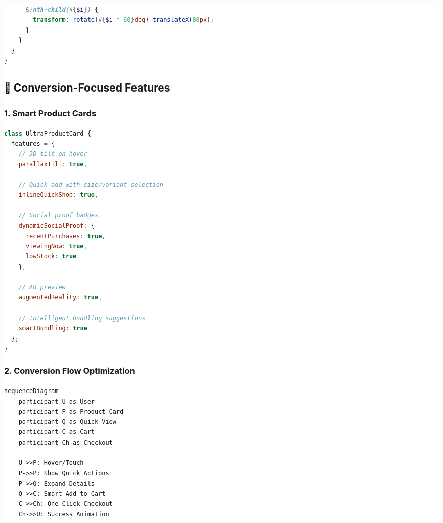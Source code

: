 ```scss
      &:nth-child(#{$i}) {
        transform: rotate(#{$i * 60}deg) translateX(80px);
      }
    }
  }
}
```

## 🎯 Conversion-Focused Features

### 1. Smart Product Cards

```javascript
class UltraProductCard {
  features = {
    // 3D tilt on hover
    parallaxTilt: true,
    
    // Quick add with size/variant selection
    inlineQuickShop: true,
    
    // Social proof badges
    dynamicSocialProof: {
      recentPurchases: true,
      viewingNow: true,
      lowStock: true
    },
    
    // AR preview
    augmentedReality: true,
    
    // Intelligent bundling suggestions
    smartBundling: true
  };
}
```

### 2. Conversion Flow Optimization

```mermaid
sequenceDiagram
    participant U as User
    participant P as Product Card
    participant Q as Quick View
    participant C as Cart
    participant Ch as Checkout
    
    U->>P: Hover/Touch
    P->>P: Show Quick Actions
    P->>Q: Expand Details
    Q->>C: Smart Add to Cart
    C->>Ch: One-Click Checkout
    Ch->>U: Success Animation
```
